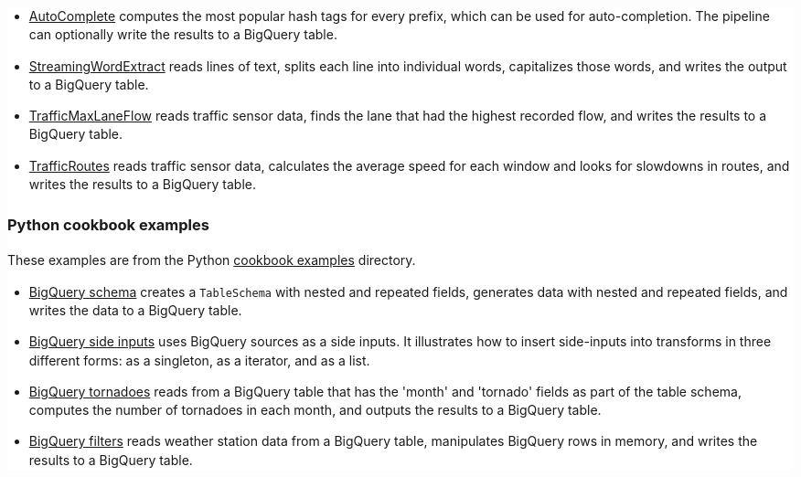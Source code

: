 * [AutoComplete](https://github.com/apache/beam/blob/master/examples/java/src/main/java/org/apache/beam/examples/complete/AutoComplete.java)
  computes the most popular hash tags for every prefix, which can be used for
  auto-completion. The pipeline can optionally write the results to a BigQuery
  table.

* [StreamingWordExtract](https://github.com/apache/beam/blob/master/examples/java/src/main/java/org/apache/beam/examples/complete/StreamingWordExtract.java)
  reads lines of text, splits each line into individual words, capitalizes those
  words, and writes the output to a BigQuery table.

* [TrafficMaxLaneFlow](https://github.com/apache/beam/blob/master/examples/java/src/main/java/org/apache/beam/examples/complete/TrafficMaxLaneFlow.java)
  reads traffic sensor data, finds the lane that had the highest recorded flow,
  and writes the results to a BigQuery table.

* [TrafficRoutes](https://github.com/apache/beam/blob/master/examples/java/src/main/java/org/apache/beam/examples/complete/TrafficRoutes.java)
  reads traffic sensor data, calculates the average speed for each window and
  looks for slowdowns in routes, and writes the results to a BigQuery table.


### Python cookbook examples

These examples are from the Python [cookbook examples](https://github.com/apache/beam/tree/master/sdks/python/apache_beam/examples/cookbook)
directory.

* [BigQuery schema](https://github.com/apache/beam/blob/master/sdks/python/apache_beam/examples/cookbook/bigquery_schema.py)
  creates a `TableSchema` with nested and repeated fields, generates data with
  nested and repeated fields, and writes the data to a BigQuery table.

* [BigQuery side inputs](https://github.com/apache/beam/blob/master/sdks/python/apache_beam/examples/cookbook/bigquery_side_input.py)
  uses BigQuery sources as a side inputs. It illustrates how to insert
  side-inputs into transforms in three different forms: as a singleton, as a
  iterator, and as a list.

* [BigQuery tornadoes](https://github.com/apache/beam/blob/master/sdks/python/apache_beam/examples/cookbook/bigquery_tornadoes.py)
  reads from a BigQuery table that has the 'month' and 'tornado' fields as part
  of the table schema, computes the number of tornadoes in each month, and
  outputs the results to a BigQuery table.

* [BigQuery filters](https://github.com/apache/beam/blob/master/sdks/python/apache_beam/examples/cookbook/filters.py)
  reads weather station data from a BigQuery table, manipulates BigQuery rows in
  memory, and writes the results to a BigQuery table.


